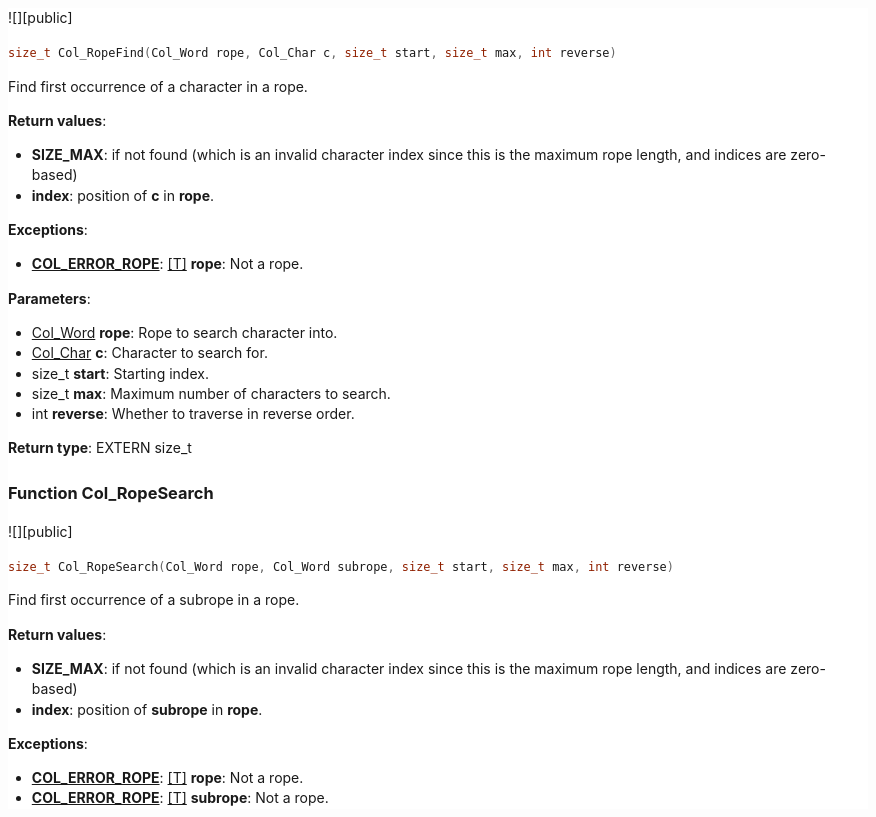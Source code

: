 ![][public]

```cpp
size_t Col_RopeFind(Col_Word rope, Col_Char c, size_t start, size_t max, int reverse)
```

Find first occurrence of a character in a rope.

**Return values**:

* **SIZE_MAX**: if not found (which is an invalid character index since this is the maximum rope length, and indices are zero-based)
* **index**: position of **c** in **rope**.

**Exceptions**:

* **[COL\_ERROR\_ROPE](colibri_8h.md#group__error_1gga729084542ed9eae62009a84d3379ef35aea3a7d079cdddc4cc3b6768a83ef47f4)**: [[T]](colibri_8h.md#group__error_1gga6dab009a0b8c4b4fa080cb9ba1859e9ea603a58b9d5bb16fde0708eb0767e4904) **rope**: Not a rope.

**Parameters**:

* [Col\_Word](col_word_8h.md#group__words_1gadb626f9e195212e4fdfba7df154ad043) **rope**: Rope to search character into.
* [Col\_Char](colibri_8h.md#group__strings_1gab42ee0cd75b78280e412fa5bae5eb862) **c**: Character to search for.
* size_t **start**: Starting index.
* size_t **max**: Maximum number of characters to search.
* int **reverse**: Whether to traverse in reverse order.

**Return type**: EXTERN size_t

<a id="group__rope__words_1gace5992731949e51b03afcb20527c95dd"></a>
### Function Col\_RopeSearch

![][public]

```cpp
size_t Col_RopeSearch(Col_Word rope, Col_Word subrope, size_t start, size_t max, int reverse)
```

Find first occurrence of a subrope in a rope.

**Return values**:

* **SIZE_MAX**: if not found (which is an invalid character index since this is the maximum rope length, and indices are zero-based)
* **index**: position of **subrope** in **rope**.

**Exceptions**:

* **[COL\_ERROR\_ROPE](colibri_8h.md#group__error_1gga729084542ed9eae62009a84d3379ef35aea3a7d079cdddc4cc3b6768a83ef47f4)**: [[T]](colibri_8h.md#group__error_1gga6dab009a0b8c4b4fa080cb9ba1859e9ea603a58b9d5bb16fde0708eb0767e4904) **rope**: Not a rope.
* **[COL\_ERROR\_ROPE](colibri_8h.md#group__error_1gga729084542ed9eae62009a84d3379ef35aea3a7d079cdddc4cc3b6768a83ef47f4)**: [[T]](colibri_8h.md#group__error_1gga6dab009a0b8c4b4fa080cb9ba1859e9ea603a58b9d5bb16fde0708eb0767e4904) **subrope**: Not a rope.

